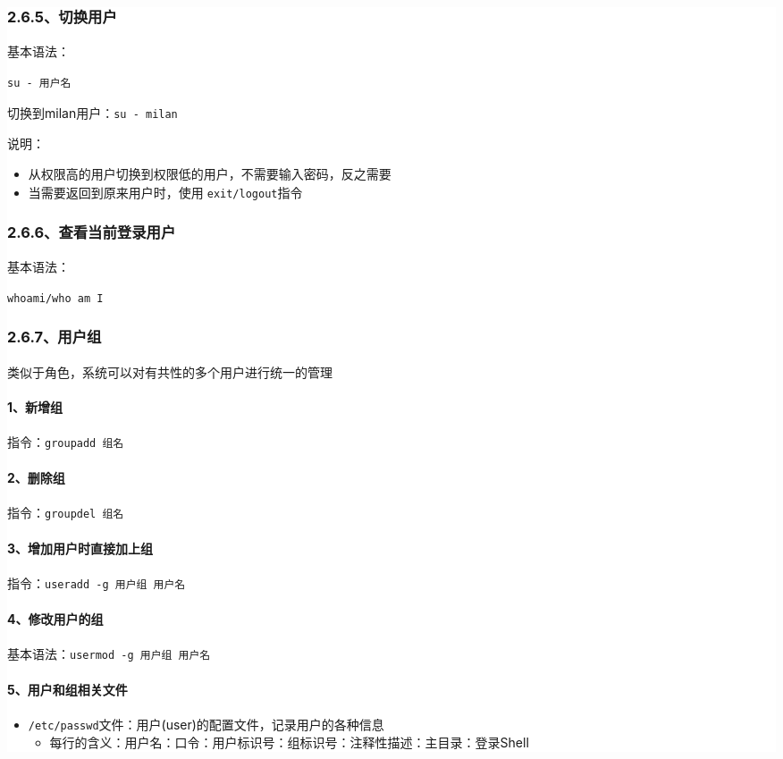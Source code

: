 ### 2.6.5、切换用户

基本语法：

```
su - 用户名
```

切换到milan用户：`su - milan`

说明：

- 从权限高的用户切换到权限低的用户，不需要输入密码，反之需要
- 当需要返回到原来用户时，使用 `exit/logout`指令



### 2.6.6、查看当前登录用户

基本语法：

```
whoami/who am I
```







### 2.6.7、用户组

类似于角色，系统可以对有共性的多个用户进行统一的管理

#### 1、新增组

指令：`groupadd 组名`

#### 2、删除组

指令：`groupdel 组名`

#### 3、增加用户时直接加上组

指令：`useradd -g 用户组 用户名`



#### 4、修改用户的组

基本语法：`usermod -g 用户组 用户名`



#### 5、用户和组相关文件

- `/etc/passwd`文件：用户(user)的配置文件，记录用户的各种信息
  - 每行的含义：用户名：口令：用户标识号：组标识号：注释性描述：主目录：登录Shell
